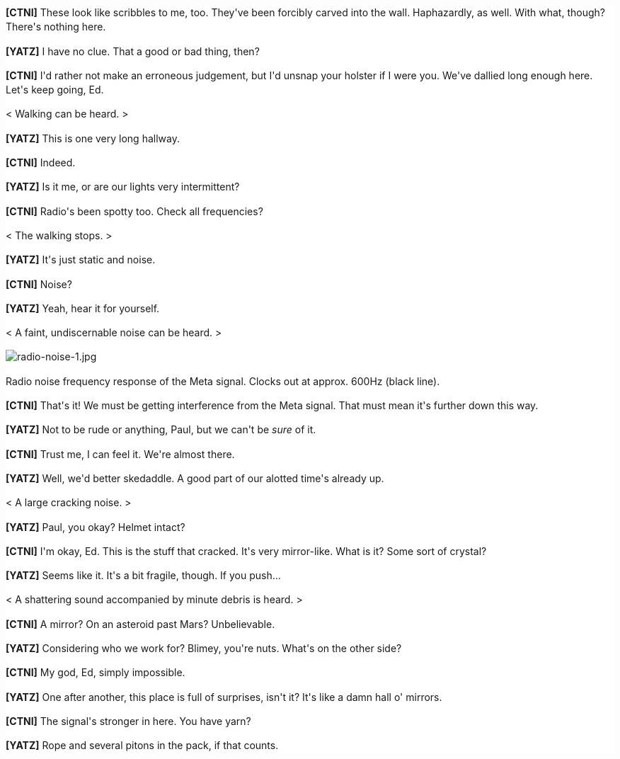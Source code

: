 **\[CTNI\]** These look like scribbles to me, too. They've been forcibly carved into the wall. Haphazardly, as well. With what, though? There's nothing here.

**\[YATZ\]** I have no clue. That a good or bad thing, then?

**\[CTNI\]** I'd rather not make an erroneous judgement, but I'd unsnap your holster if I were you. We've dallied long enough here. Let's keep going, Ed.

< Walking can be heard. >

**\[YATZ\]** This is one very long hallway.

**\[CTNI\]** Indeed.

**\[YATZ\]** Is it me, or are our lights very intermittent?

**\[CTNI\]** Radio's been spotty too. Check all frequencies?

< The walking stops. >

**\[YATZ\]** It's just static and noise.

**\[CTNI\]** Noise?

**\[YATZ\]** Yeah, hear it for yourself.

< A faint, undiscernable noise can be heard. >

![radio-noise-1.jpg](http://scp-wiki.wdfiles.com/local--files/scp-5420/radio-noise-1.jpg)

Radio noise frequency response of the Meta signal. Clocks out at approx. 600Hz (black line).

**\[CTNI\]** That's it! We must be getting interference from the Meta signal. That must mean it's further down this way.

**\[YATZ\]** Not to be rude or anything, Paul, but we can't be _sure_ of it.

**\[CTNI\]** Trust me, I can feel it. We're almost there.

**\[YATZ\]** Well, we'd better skedaddle. A good part of our alotted time's already up.

< A large cracking noise. >

**\[YATZ\]** Paul, you okay? Helmet intact?

**\[CTNI\]** I'm okay, Ed. This is the stuff that cracked. It's very mirror-like. What is it? Some sort of crystal?

**\[YATZ\]** Seems like it. It's a bit fragile, though. If you push…

< A shattering sound accompanied by minute debris is heard. >

**\[CTNI\]** A mirror? On an asteroid past Mars? Unbelievable.

**\[YATZ\]** Considering who we work for? Blimey, you're nuts. What's on the other side?

**\[CTNI\]** My god, Ed, simply impossible.

**\[YATZ\]** One after another, this place is full of surprises, isn't it? It's like a damn hall o' mirrors.

**\[CTNI\]** The signal's stronger in here. You have yarn?

**\[YATZ\]** Rope and several pitons in the pack, if that counts.
